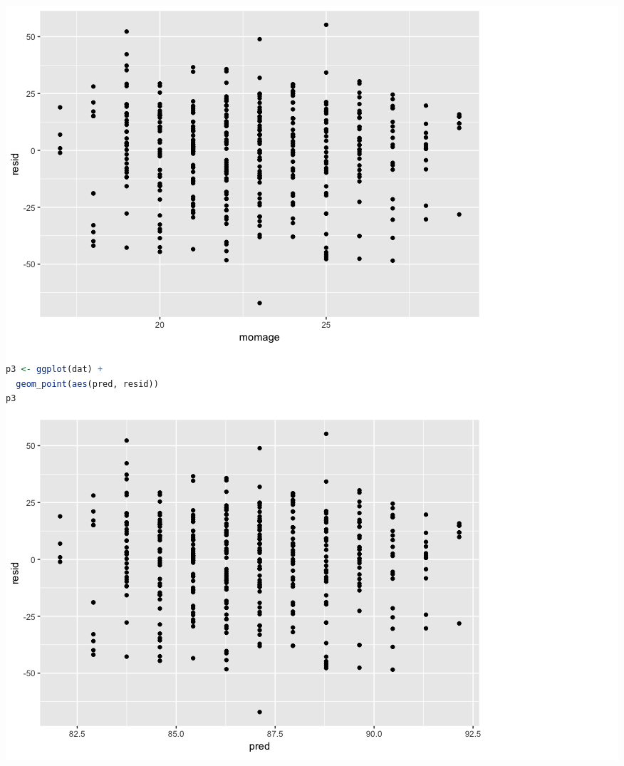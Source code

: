 ![](../arm_fig/arm03-q04a-2.png)

``` r
p3 <- ggplot(dat) +
  geom_point(aes(pred, resid))
p3
```

![](../arm_fig/arm03-q04a-3.png)
